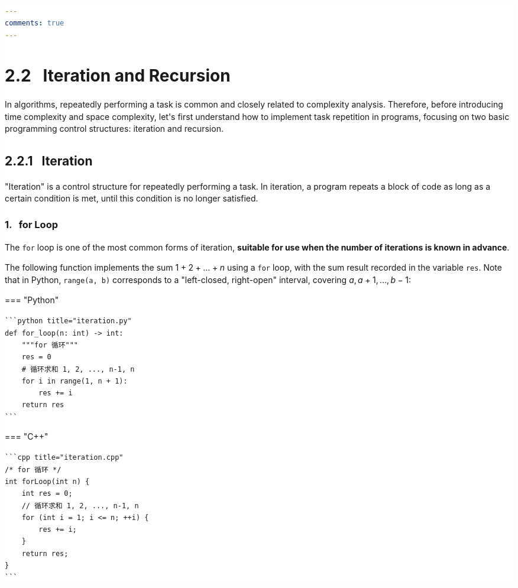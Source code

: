 ```yaml
---
comments: true
---
```


# 2.2 &nbsp; Iteration and Recursion

In algorithms, repeatedly performing a task is common and closely related to complexity analysis. Therefore, before introducing time complexity and space complexity, let's first understand how to implement task repetition in programs, focusing on two basic programming control structures: iteration and recursion.

## 2.2.1 &nbsp; Iteration

"Iteration" is a control structure for repeatedly performing a task. In iteration, a program repeats a block of code as long as a certain condition is met, until this condition is no longer satisfied.

### 1. &nbsp; for Loop

The `for` loop is one of the most common forms of iteration, **suitable for use when the number of iterations is known in advance**.

The following function implements the sum $1 + 2 + \dots + n$ using a `for` loop, with the sum result recorded in the variable `res`. Note that in Python, `range(a, b)` corresponds to a "left-closed, right-open" interval, covering $a, a + 1, \dots, b-1$:

=== "Python"

    ```python title="iteration.py"
    def for_loop(n: int) -> int:
        """for 循环"""
        res = 0
        # 循环求和 1, 2, ..., n-1, n
        for i in range(1, n + 1):
            res += i
        return res
    ```

=== "C++"

    ```cpp title="iteration.cpp"
    /* for 循环 */
    int forLoop(int n) {
        int res = 0;
        // 循环求和 1, 2, ..., n-1, n
        for (int i = 1; i <= n; ++i) {
            res += i;
        }
        return res;
    }
    ```
